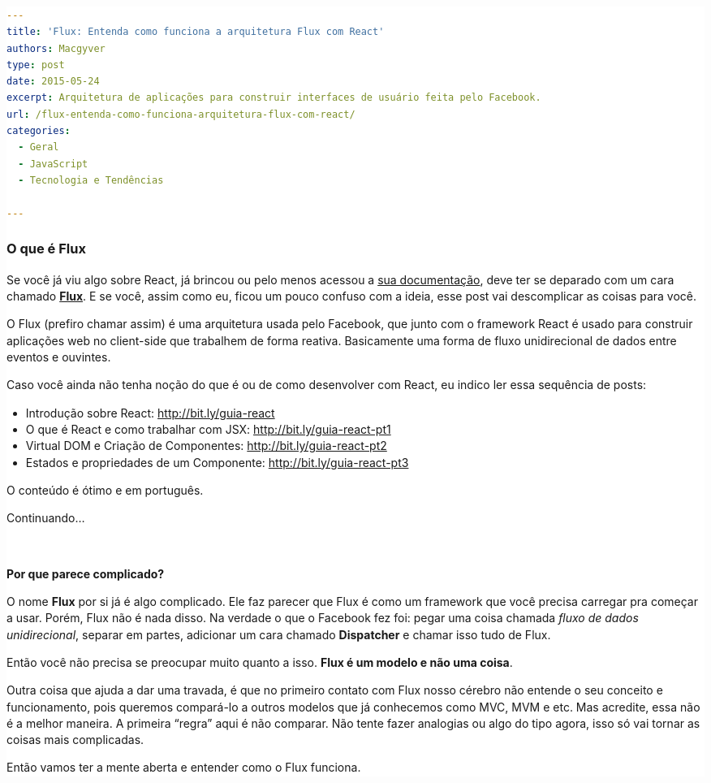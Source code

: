 ```yaml
---
title: 'Flux: Entenda como funciona a arquitetura Flux com React'
authors: Macgyver
type: post
date: 2015-05-24
excerpt: Arquitetura de aplicações para construir interfaces de usuário feita pelo Facebook.
url: /flux-entenda-como-funciona-arquitetura-flux-com-react/
categories:
  - Geral
  - JavaScript
  - Tecnologia e Tendências

---
```

### **O que é Flux**

Se você já viu algo sobre React, já brincou ou pelo menos acessou a [sua documentação][1], deve ter se deparado com um cara chamado [**Flux**][2]. E se você, assim como eu, ficou um pouco confuso com a ideia, esse post vai descomplicar as coisas para você.

O Flux (prefiro chamar assim) é uma arquitetura usada pelo Facebook, que junto com o framework React é usado para construir aplicações web no client-side que trabalhem de forma reativa. Basicamente uma forma de fluxo unidirecional de dados entre eventos e ouvintes.

Caso você ainda não tenha noção do que é ou de como desenvolver com React, eu indico ler essa sequência de posts:

  * Introdução sobre React: http://bit.ly/guia-react
  * O que é React e como trabalhar com JSX: http://bit.ly/guia-react-pt1
  * Virtual DOM e Criação de Componentes: http://bit.ly/guia-react-pt2
  * Estados e propriedades de um Componente: http://bit.ly/guia-react-pt3

O conteúdo é ótimo e em português.

Continuando&#8230;

&nbsp;

**Por que parece complicado?**

O nome **Flux** por si já é algo complicado. Ele faz parecer que Flux é como um framework que você precisa carregar pra começar a usar. Porém, Flux não é nada disso. Na verdade o que o Facebook fez foi: pegar uma coisa chamada _fluxo de dados unidirecional_, separar em partes, adicionar um cara chamado **Dispatcher** e chamar isso tudo de Flux.

Então você não precisa se preocupar muito quanto a isso. **Flux é um modelo e não uma coisa**.

Outra coisa que ajuda a dar uma travada, é que no primeiro contato com Flux nosso cérebro não entende o seu conceito e funcionamento, pois queremos compará-lo a outros modelos que já conhecemos como MVC, MVM e etc. Mas acredite, essa não é a melhor maneira. A primeira &#8220;regra&#8221; aqui é não comparar. Não tente fazer analogias ou algo do tipo agora, isso só vai tornar as coisas mais complicadas.

Então vamos ter a mente aberta e entender como o Flux funciona.


 [1]: http://facebook.github.io/react/docs/getting-started.html
 [2]: http://facebook.github.io/flux/docs/overview.html
 [3]: https://github.com/facebook/flux/blob/master/src/Dispatcher.js
 [4]: http://notes.jetienne.com/2011/03/22/microeventjs.html
 [5]: https://nodejs.org/api/events.html
 [6]: https://people.mozilla.org/~jorendorff/es6-draft.html#sec-object.assign
 [7]: https://github.com/sindresorhus/object-assign
 [8]: https://facebook.github.io/react/docs/component-specs.html
 [9]: https://github.com/facebook/flux/tree/master/examples/flux-todomvc
 [10]: http://macgyvermartins.com.br/como-funciona-a-arquitetura-flux-com-react/